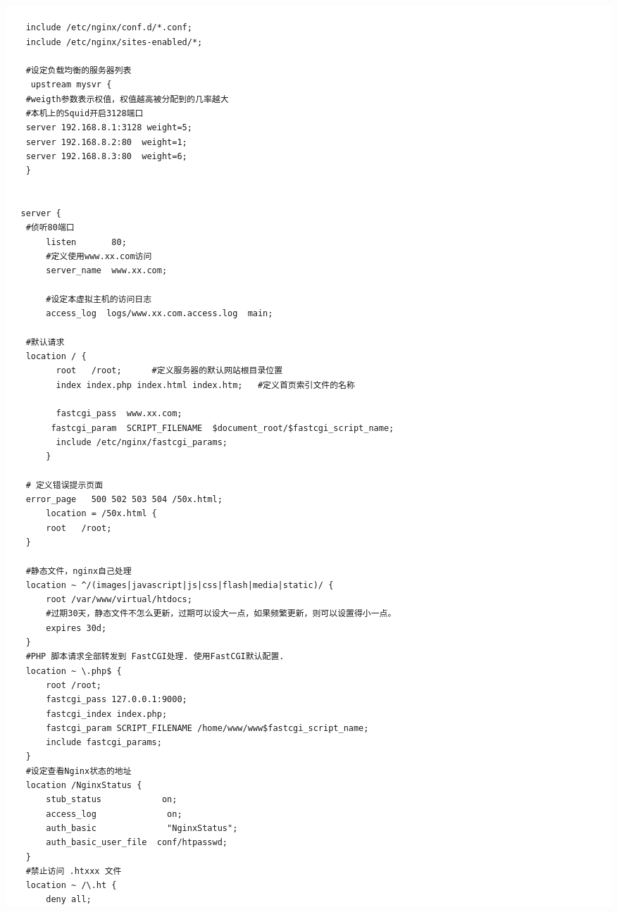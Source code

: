 ```
 
    include /etc/nginx/conf.d/*.conf;
    include /etc/nginx/sites-enabled/*;
 
    #设定负载均衡的服务器列表
     upstream mysvr {
    #weigth参数表示权值，权值越高被分配到的几率越大
    #本机上的Squid开启3128端口
    server 192.168.8.1:3128 weight=5;
    server 192.168.8.2:80  weight=1;
    server 192.168.8.3:80  weight=6;
    }
 
 
   server {
    #侦听80端口
        listen       80;
        #定义使用www.xx.com访问
        server_name  www.xx.com;
 
        #设定本虚拟主机的访问日志
        access_log  logs/www.xx.com.access.log  main;
 
    #默认请求
    location / {
          root   /root;      #定义服务器的默认网站根目录位置
          index index.php index.html index.htm;   #定义首页索引文件的名称
 
          fastcgi_pass  www.xx.com;
         fastcgi_param  SCRIPT_FILENAME  $document_root/$fastcgi_script_name; 
          include /etc/nginx/fastcgi_params;
        }
 
    # 定义错误提示页面
    error_page   500 502 503 504 /50x.html;  
        location = /50x.html {
        root   /root;
    }
 
    #静态文件，nginx自己处理
    location ~ ^/(images|javascript|js|css|flash|media|static)/ {
        root /var/www/virtual/htdocs;
        #过期30天，静态文件不怎么更新，过期可以设大一点，如果频繁更新，则可以设置得小一点。
        expires 30d;
    }
    #PHP 脚本请求全部转发到 FastCGI处理. 使用FastCGI默认配置.
    location ~ \.php$ {
        root /root;
        fastcgi_pass 127.0.0.1:9000;
        fastcgi_index index.php;
        fastcgi_param SCRIPT_FILENAME /home/www/www$fastcgi_script_name;
        include fastcgi_params;
    }
    #设定查看Nginx状态的地址
    location /NginxStatus {
        stub_status            on;
        access_log              on;
        auth_basic              "NginxStatus";
        auth_basic_user_file  conf/htpasswd;
    }
    #禁止访问 .htxxx 文件
    location ~ /\.ht {
        deny all;
```